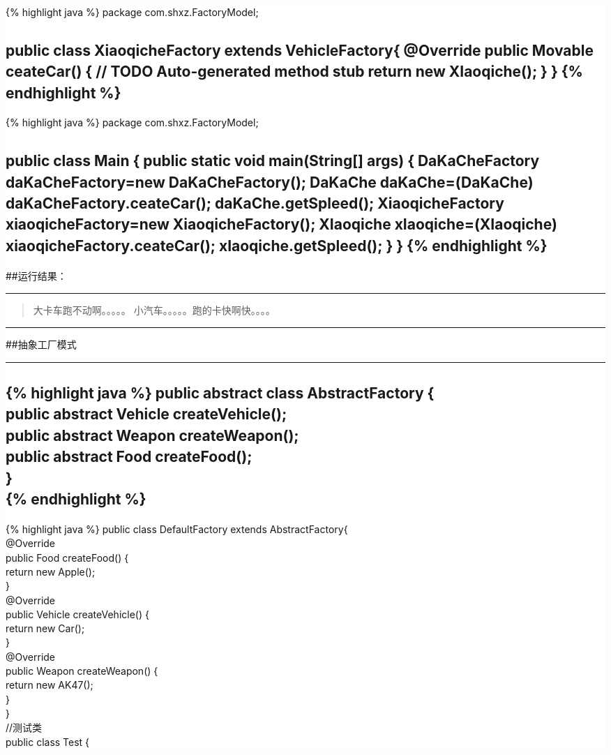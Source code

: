 {% highlight java %}
package com.shxz.FactoryModel;

public class XiaoqicheFactory extends VehicleFactory{
	@Override
	public Movable ceateCar() {
		// TODO Auto-generated method stub
		return new XIaoqiche();
	}
}
{% endhighlight %}
-----------
{% highlight java %}
package com.shxz.FactoryModel;

public class Main {
	public static void main(String[] args) {
			DaKaCheFactory daKaCheFactory=new DaKaCheFactory();
			DaKaChe daKaChe=(DaKaChe) daKaCheFactory.ceateCar();
			daKaChe.getSpleed();
			XiaoqicheFactory xiaoqicheFactory=new XiaoqicheFactory();
			XIaoqiche xIaoqiche=(XIaoqiche) xiaoqicheFactory.ceateCar();
			xIaoqiche.getSpleed();
	}
}
{% endhighlight %}
-----------

##运行结果：

----------------

>大卡车跑不动啊。。。。。
>小汽车。。。。。跑的卡快啊快。。。。

----------------

##抽象工厂模式

----------------

{% highlight java %}
    public abstract class AbstractFactory {  
        public abstract Vehicle createVehicle();  
        public abstract Weapon createWeapon();  
        public abstract Food createFood();  
    }  
{% endhighlight %}
-----------
{% highlight java %}
    public class DefaultFactory extends AbstractFactory{  
        @Override  
        public Food createFood() {  
            return new Apple();  
        }  
        @Override  
        public Vehicle createVehicle() {  
            return new Car();  
        }  
        @Override  
        public Weapon createWeapon() {  
            return new AK47();  
        }  
    }  
    //测试类  
    public class Test {  